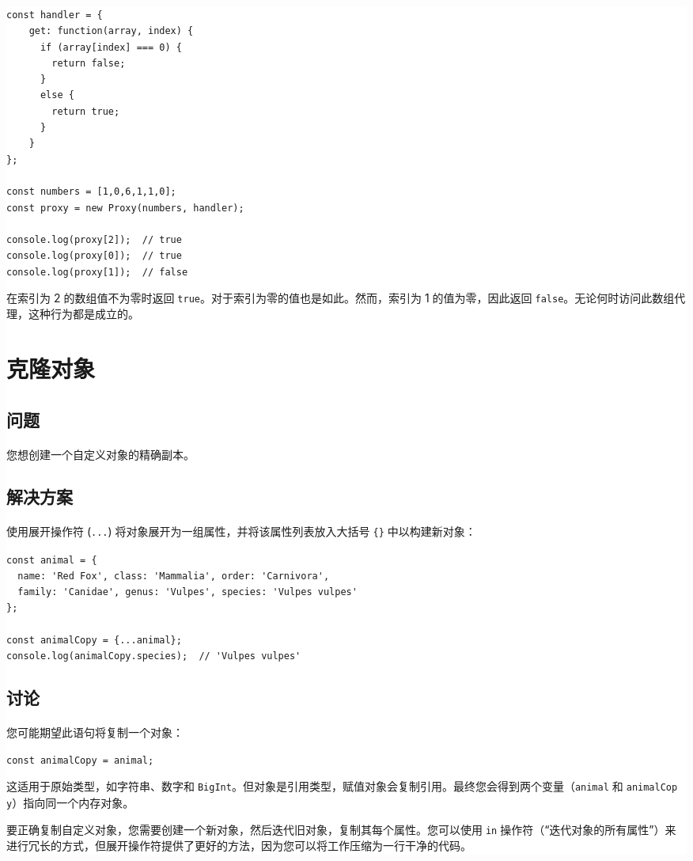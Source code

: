 ```
const handler = {
    get: function(array, index) {
      if (array[index] === 0) {
        return false;
      }
      else {
        return true;
      }
    }
};

const numbers = [1,0,6,1,1,0];
const proxy = new Proxy(numbers, handler);

console.log(proxy[2]);  // true
console.log(proxy[0]);  // true
console.log(proxy[1]);  // false
```

在索引为 2 的数组值不为零时返回 `true`。对于索引为零的值也是如此。然而，索引为 1 的值为零，因此返回 `false`。无论何时访问此数组代理，这种行为都是成立的。

# 克隆对象

## 问题

您想创建一个自定义对象的精确副本。

## 解决方案

使用展开操作符 (`...`) 将对象展开为一组属性，并将该属性列表放入大括号 `{}` 中以构建新对象：

```
const animal = {
  name: 'Red Fox', class: 'Mammalia', order: 'Carnivora',
  family: 'Canidae', genus: 'Vulpes', species: 'Vulpes vulpes'
};

const animalCopy = {...animal};
console.log(animalCopy.species);  // 'Vulpes vulpes'
```

## 讨论

您可能期望此语句将复制一个对象：

```
const animalCopy = animal;
```

这适用于原始类型，如字符串、数字和 `BigInt`。但对象是引用类型，赋值对象会复制引用。最终您会得到两个变量（`animal` 和 `animalCopy`）指向同一个内存对象。

要正确复制自定义对象，您需要创建一个新对象，然后迭代旧对象，复制其每个属性。您可以使用 `in` 操作符（“迭代对象的所有属性”）来进行冗长的方式，但展开操作符提供了更好的方法，因为您可以将工作压缩为一行干净的代码。


  [dynamicProperty]: dynamicPropertyValue,
  ['sequence' + i]: 1